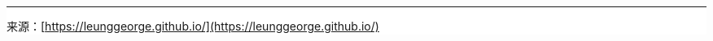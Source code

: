 











---
<link rel="stylesheet" href="http://yandex.st/highlightjs/6.1/styles/default.min.css">
<script src="http://yandex.st/highlightjs/6.1/highlight.min.js"></script>
<script>
hljs.tabReplace = ' ';
hljs.initHighlightingOnLoad();
</script>


来源：[https://leunggeorge.github.io/](https://leunggeorge.github.io/)  
